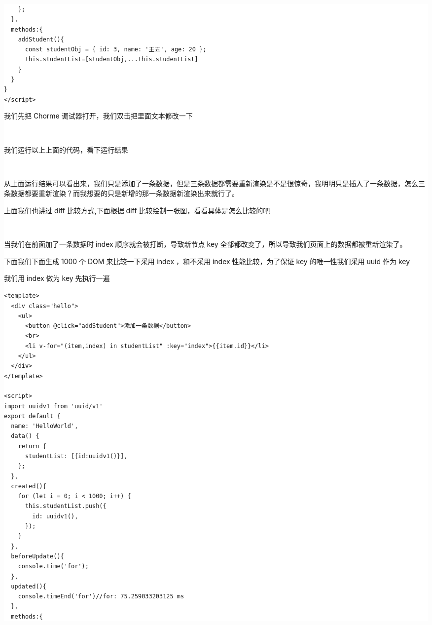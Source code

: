 ```
    };
  },
  methods:{
    addStudent(){
      const studentObj = { id: 3, name: '王五', age: 20 };
      this.studentList=[studentObj,...this.studentList]
    }
  }
}
</script>
```

我们先把 Chorme 调试器打开，我们双击把里面文本修改一下

![图片](data:image/gif;base64,iVBORw0KGgoAAAANSUhEUgAAAAEAAAABCAYAAAAfFcSJAAAADUlEQVQImWNgYGBgAAAABQABh6FO1AAAAABJRU5ErkJggg==)

我们运行以上上面的代码，看下运行结果

![图片](data:image/gif;base64,iVBORw0KGgoAAAANSUhEUgAAAAEAAAABCAYAAAAfFcSJAAAADUlEQVQImWNgYGBgAAAABQABh6FO1AAAAABJRU5ErkJggg==)

从上面运行结果可以看出来，我们只是添加了一条数据，但是三条数据都需要重新渲染是不是很惊奇，我明明只是插入了一条数据，怎么三条数据都要重新渲染？而我想要的只是新增的那一条数据新渲染出来就行了。

上面我们也讲过 diff 比较方式,下面根据 diff 比较绘制一张图，看看具体是怎么比较的吧

![图片](data:image/gif;base64,iVBORw0KGgoAAAANSUhEUgAAAAEAAAABCAYAAAAfFcSJAAAADUlEQVQImWNgYGBgAAAABQABh6FO1AAAAABJRU5ErkJggg==)

当我们在前面加了一条数据时 index 顺序就会被打断，导致新节点 key 全部都改变了，所以导致我们页面上的数据都被重新渲染了。

下面我们下面生成 1000 个 DOM 来比较一下采用 index ，和不采用 index 性能比较，为了保证 key 的唯一性我们采用 uuid 作为 key

我们用 index 做为 key 先执行一遍

```
<template>
  <div class="hello">
    <ul>
      <button @click="addStudent">添加一条数据</button>
      <br>
      <li v-for="(item,index) in studentList" :key="index">{{item.id}}</li>
    </ul>
  </div>
</template>

<script>
import uuidv1 from 'uuid/v1'
export default {
  name: 'HelloWorld',
  data() {
    return {
      studentList: [{id:uuidv1()}],
    };
  },
  created(){
    for (let i = 0; i < 1000; i++) {
      this.studentList.push({
        id: uuidv1(),
      });
    }
  },
  beforeUpdate(){
    console.time('for');
  },
  updated(){
    console.timeEnd('for')//for: 75.259033203125 ms
  },
  methods:{
```
